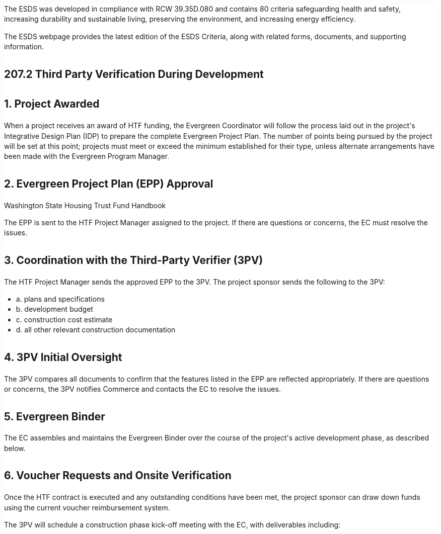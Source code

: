 The ESDS was developed in compliance with RCW 39.35D.080 and contains 80 criteria safeguarding health and safety, increasing durability and sustainable living, preserving the environment, and increasing energy efficiency.

The ESDS webpage provides the latest edition of the ESDS Criteria, along with related forms, documents, and supporting information.

## 207.2 Third Party Verification During Development

## 1. Project Awarded

When a project receives an award of HTF funding, the Evergreen Coordinator will follow the process laid out in the project's Integrative Design Plan (IDP) to prepare the complete Evergreen Project Plan. The number of points being pursued by the project will be set at this point; projects must meet or exceed the minimum established for their type, unless alternate arrangements have been made with the Evergreen Program Manager.

## 2. Evergreen Project Plan (EPP) Approval

Washington State Housing Trust Fund Handbook

The EPP is sent to the HTF Project Manager assigned to the project. If there are questions or concerns, the EC must resolve the issues.

## 3. Coordination with the Third-Party Verifier (3PV)

The HTF Project Manager sends the approved EPP to the 3PV. The project sponsor sends the following to the 3PV:

- a. plans and specifications
- b. development budget
- c. construction cost estimate
- d. all other relevant construction documentation

## 4. 3PV Initial Oversight

The 3PV compares all documents to confirm that the features listed in the EPP are reflected appropriately. If there are questions or concerns, the 3PV notifies Commerce and contacts the EC to resolve the issues.

## 5. Evergreen Binder

The EC assembles and maintains the Evergreen Binder over the course of the project's active development phase, as described below.

## 6. Voucher Requests and Onsite Verification

Once the HTF contract is executed and any outstanding conditions have been met, the project sponsor can draw down funds using the current voucher reimbursement system.

The 3PV will schedule a construction phase kick-off meeting with the EC, with deliverables including:
